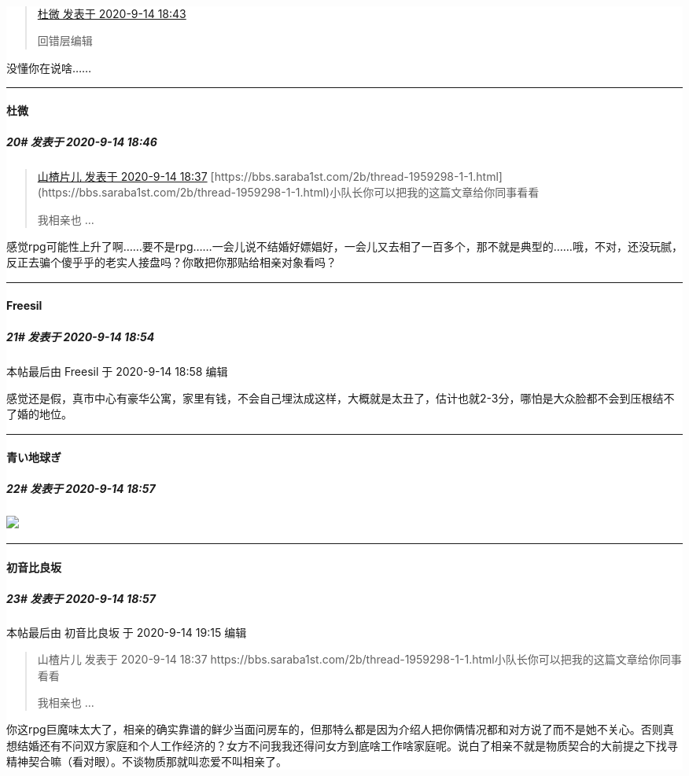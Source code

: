 
<blockquote><a href="httphttps://bbs.saraba1st.com/2b/forum.php?mod=redirect&amp;goto=findpost&amp;pid=48735222&amp;ptid=1959857" target="_blank">杜微 发表于 2020-9-14 18:43</a>

回错层编辑</blockquote>
没懂你在说啥……


-----

####  杜微  
##### 20#       发表于 2020-9-14 18:46


<blockquote><a href="httphttps://bbs.saraba1st.com/2b/forum.php?mod=redirect&amp;goto=findpost&amp;pid=48735176&amp;ptid=1959857" target="_blank">山楂片儿 发表于 2020-9-14 18:37</a>
[https://bbs.saraba1st.com/2b/thread-1959298-1-1.html](https://bbs.saraba1st.com/2b/thread-1959298-1-1.html)小队长你可以把我的这篇文章给你同事看看

我相亲也 ...</blockquote>

感觉rpg可能性上升了啊……要不是rpg……一会儿说不结婚好嫖娼好，一会儿又去相了一百多个，那不就是典型的……哦，不对，还没玩腻，反正去骗个傻乎乎的老实人接盘吗？你敢把你那贴给相亲对象看吗？


-----

####  Freesil  
##### 21#       发表于 2020-9-14 18:54


 本帖最后由 Freesil 于 2020-9-14 18:58 编辑 

感觉还是假，真市中心有豪华公寓，家里有钱，不会自己埋汰成这样，大概就是太丑了，估计也就2-3分，哪怕是大众脸都不会到压根结不了婚的地位。


-----

####  青い地球ぎ  
##### 22#       发表于 2020-9-14 18:57


<img src="https://static.saraba1st.com/image/smiley/face2017/066.png" referrerpolicy="no-referrer">


-----

####  初音比良坂  
##### 23#       发表于 2020-9-14 18:57


 本帖最后由 初音比良坂 于 2020-9-14 19:15 编辑 
<blockquote>山楂片儿 发表于 2020-9-14 18:37
https://bbs.saraba1st.com/2b/thread-1959298-1-1.html小队长你可以把我的这篇文章给你同事看看

我相亲也 ...</blockquote>

你这rpg巨魔味太大了，相亲的确实靠谱的鲜少当面问房车的，但那特么都是因为介绍人把你俩情况都和对方说了而不是她不关心。否则真想结婚还有不问双方家庭和个人工作经济的？女方不问我我还得问女方到底啥工作啥家庭呢。说白了相亲不就是物质契合的大前提之下找寻精神契合嘛（看对眼）。不谈物质那就叫恋爱不叫相亲了。
